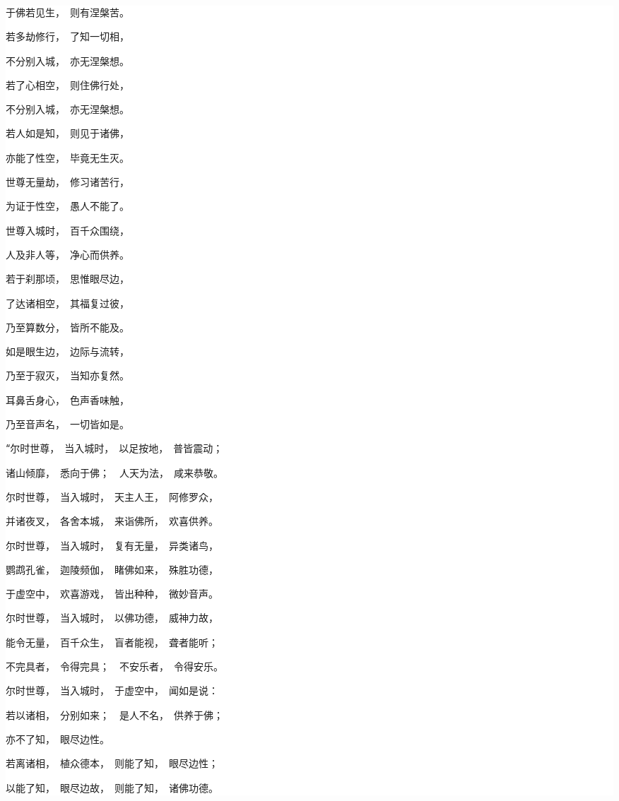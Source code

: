 于佛若见生，　则有涅槃苦。  

若多劫修行，　了知一切相，  

不分别入城，　亦无涅槃想。  

若了心相空，　则住佛行处，  

不分别入城，　亦无涅槃想。  

若人如是知，　则见于诸佛，  

亦能了性空，　毕竟无生灭。  

世尊无量劫，　修习诸苦行，  

为证于性空，　愚人不能了。  

世尊入城时，　百千众围绕，  

人及非人等，　净心而供养。  

若于刹那顷，　思惟眼尽边，  

了达诸相空，　其福复过彼，  

乃至算数分，　皆所不能及。  

如是眼生边，　边际与流转，  

乃至于寂灭，　当知亦复然。  

耳鼻舌身心，　色声香味触，  

乃至音声名，　一切皆如是。  

“尔时世尊，　当入城时，　以足按地，　普皆震动；  

诸山倾靡，　悉向于佛；　人天为法，　咸来恭敬。  

尔时世尊，　当入城时，　天主人王，　阿修罗众，  

并诸夜叉，　各舍本城，　来诣佛所，　欢喜供养。  

尔时世尊，　当入城时，　复有无量，　异类诸鸟，  

鹦鹉孔雀，　迦陵频伽，　睹佛如来，　殊胜功德，  

于虚空中，　欢喜游戏，　皆出种种，　微妙音声。  

尔时世尊，　当入城时，　以佛功德，　威神力故，  

能令无量，　百千众生，　盲者能视，　聋者能听；  

不完具者，　令得完具；　不安乐者，　令得安乐。  

尔时世尊，　当入城时，　于虚空中，　闻如是说：  

若以诸相，　分别如来；　是人不名，　供养于佛；  

亦不了知，　眼尽边性。  

若离诸相，　植众德本，　则能了知，　眼尽边性；  

以能了知，　眼尽边故，　则能了知，　诸佛功德。  
